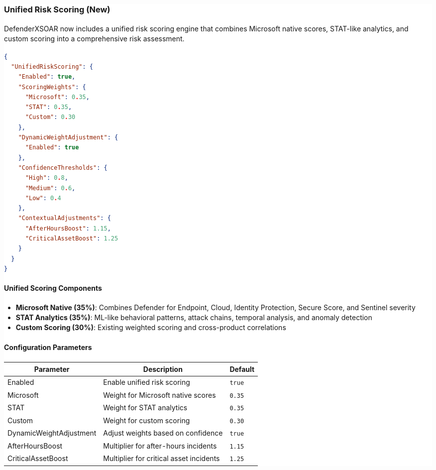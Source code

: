 ### Unified Risk Scoring (New)

DefenderXSOAR now includes a unified risk scoring engine that combines Microsoft native scores, STAT-like analytics, and custom scoring into a comprehensive risk assessment.

```json
{
  "UnifiedRiskScoring": {
    "Enabled": true,
    "ScoringWeights": {
      "Microsoft": 0.35,
      "STAT": 0.35,
      "Custom": 0.30
    },
    "DynamicWeightAdjustment": {
      "Enabled": true
    },
    "ConfidenceThresholds": {
      "High": 0.8,
      "Medium": 0.6,
      "Low": 0.4
    },
    "ContextualAdjustments": {
      "AfterHoursBoost": 1.15,
      "CriticalAssetBoost": 1.25
    }
  }
}
```

#### Unified Scoring Components

- **Microsoft Native (35%)**: Combines Defender for Endpoint, Cloud, Identity Protection, Secure Score, and Sentinel severity
- **STAT Analytics (35%)**: ML-like behavioral patterns, attack chains, temporal analysis, and anomaly detection
- **Custom Scoring (30%)**: Existing weighted scoring and cross-product correlations

#### Configuration Parameters

| Parameter | Description | Default |
|-----------|-------------|---------|
| Enabled | Enable unified risk scoring | `true` |
| Microsoft | Weight for Microsoft native scores | `0.35` |
| STAT | Weight for STAT analytics | `0.35` |
| Custom | Weight for custom scoring | `0.30` |
| DynamicWeightAdjustment | Adjust weights based on confidence | `true` |
| AfterHoursBoost | Multiplier for after-hours incidents | `1.15` |
| CriticalAssetBoost | Multiplier for critical asset incidents | `1.25` |
